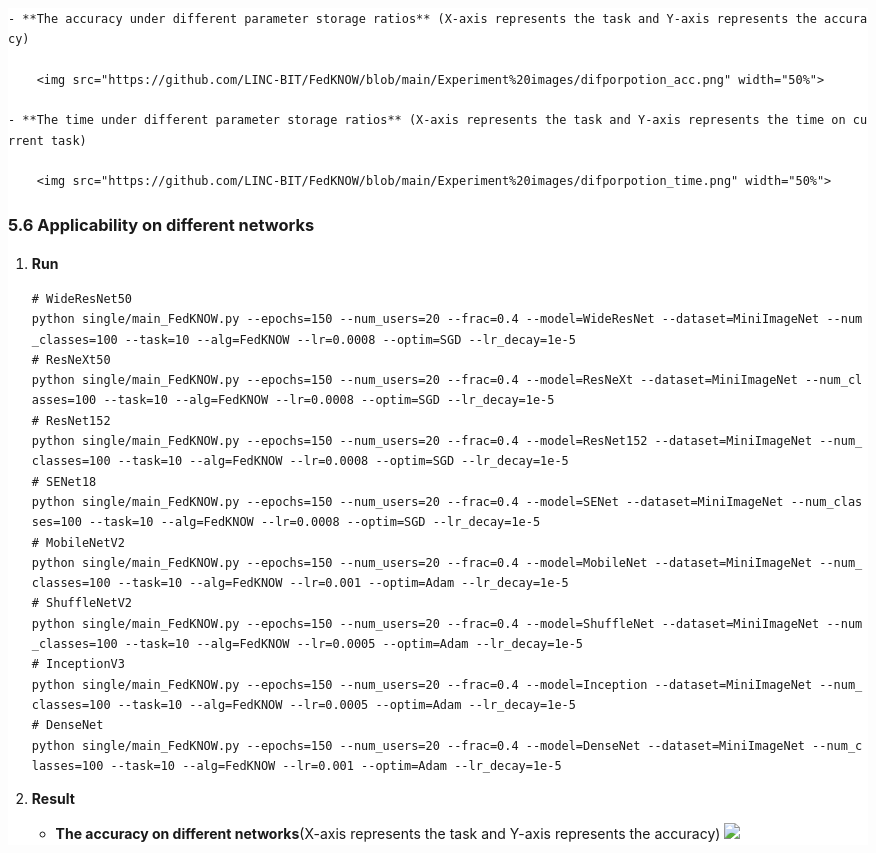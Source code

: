     - **The accuracy under different parameter storage ratios** (X-axis represents the task and Y-axis represents the accuracy)
        
        <img src="https://github.com/LINC-BIT/FedKNOW/blob/main/Experiment%20images/difporpotion_acc.png" width="50%">
        
    - **The time under different parameter storage ratios** (X-axis represents the task and Y-axis represents the time on current task)
    
        <img src="https://github.com/LINC-BIT/FedKNOW/blob/main/Experiment%20images/difporpotion_time.png" width="50%">
    
### 5.6 Applicability on different networks
1. **Run**

    ```shell
    # WideResNet50
    python single/main_FedKNOW.py --epochs=150 --num_users=20 --frac=0.4 --model=WideResNet --dataset=MiniImageNet --num_classes=100 --task=10 --alg=FedKNOW --lr=0.0008 --optim=SGD --lr_decay=1e-5
    # ResNeXt50
    python single/main_FedKNOW.py --epochs=150 --num_users=20 --frac=0.4 --model=ResNeXt --dataset=MiniImageNet --num_classes=100 --task=10 --alg=FedKNOW --lr=0.0008 --optim=SGD --lr_decay=1e-5
    # ResNet152
    python single/main_FedKNOW.py --epochs=150 --num_users=20 --frac=0.4 --model=ResNet152 --dataset=MiniImageNet --num_classes=100 --task=10 --alg=FedKNOW --lr=0.0008 --optim=SGD --lr_decay=1e-5
    # SENet18
    python single/main_FedKNOW.py --epochs=150 --num_users=20 --frac=0.4 --model=SENet --dataset=MiniImageNet --num_classes=100 --task=10 --alg=FedKNOW --lr=0.0008 --optim=SGD --lr_decay=1e-5
    # MobileNetV2
    python single/main_FedKNOW.py --epochs=150 --num_users=20 --frac=0.4 --model=MobileNet --dataset=MiniImageNet --num_classes=100 --task=10 --alg=FedKNOW --lr=0.001 --optim=Adam --lr_decay=1e-5
    # ShuffleNetV2
    python single/main_FedKNOW.py --epochs=150 --num_users=20 --frac=0.4 --model=ShuffleNet --dataset=MiniImageNet --num_classes=100 --task=10 --alg=FedKNOW --lr=0.0005 --optim=Adam --lr_decay=1e-5
    # InceptionV3
    python single/main_FedKNOW.py --epochs=150 --num_users=20 --frac=0.4 --model=Inception --dataset=MiniImageNet --num_classes=100 --task=10 --alg=FedKNOW --lr=0.0005 --optim=Adam --lr_decay=1e-5
    # DenseNet
    python single/main_FedKNOW.py --epochs=150 --num_users=20 --frac=0.4 --model=DenseNet --dataset=MiniImageNet --num_classes=100 --task=10 --alg=FedKNOW --lr=0.001 --optim=Adam --lr_decay=1e-5
    ```
2. **Result**

    - **The accuracy on different networks**(X-axis represents the task and Y-axis represents the accuracy)
        ![](https://github.com/LINC-BIT/FedKNOW/blob/main/Experiment%20images/moremodel.png)
